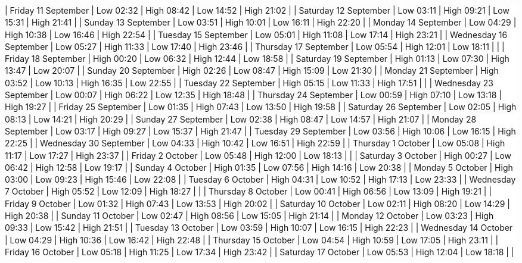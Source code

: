 | Friday 11 September | Low 02:32 | High 08:42 | Low 14:52 | High 21:02 | 
| Saturday 12 September | Low 03:11 | High 09:21 | Low 15:31 | High 21:41 | 
| Sunday 13 September | Low 03:51 | High 10:01 | Low 16:11 | High 22:20 | 
| Monday 14 September | Low 04:29 | High 10:38 | Low 16:46 | High 22:54 | 
| Tuesday 15 September | Low 05:01 | High 11:08 | Low 17:14 | High 23:21 | 
| Wednesday 16 September | Low 05:27 | High 11:33 | Low 17:40 | High 23:46 | 
| Thursday 17 September | Low 05:54 | High 12:01 | Low 18:11 |  | 
| Friday 18 September | High 00:20 | Low 06:32 | High 12:44 | Low 18:58 | 
| Saturday 19 September | High 01:13 | Low 07:30 | High 13:47 | Low 20:07 | 
| Sunday 20 September | High 02:26 | Low 08:47 | High 15:09 | Low 21:30 | 
| Monday 21 September | High 03:52 | Low 10:13 | High 16:35 | Low 22:55 | 
| Tuesday 22 September | High 05:15 | Low 11:33 | High 17:51 |  | 
| Wednesday 23 September | Low 00:07 | High 06:22 | Low 12:35 | High 18:48 | 
| Thursday 24 September | Low 00:59 | High 07:10 | Low 13:18 | High 19:27 | 
| Friday 25 September | Low 01:35 | High 07:43 | Low 13:50 | High 19:58 | 
| Saturday 26 September | Low 02:05 | High 08:13 | Low 14:21 | High 20:29 | 
| Sunday 27 September | Low 02:38 | High 08:47 | Low 14:57 | High 21:07 | 
| Monday 28 September | Low 03:17 | High 09:27 | Low 15:37 | High 21:47 | 
| Tuesday 29 September | Low 03:56 | High 10:06 | Low 16:15 | High 22:25 | 
| Wednesday 30 September | Low 04:33 | High 10:42 | Low 16:51 | High 22:59 | 
| Thursday 1 October | Low 05:08 | High 11:17 | Low 17:27 | High 23:37 | 
| Friday 2 October | Low 05:48 | High 12:00 | Low 18:13 |  | 
| Saturday 3 October | High 00:27 | Low 06:42 | High 12:58 | Low 19:17 | 
| Sunday 4 October | High 01:35 | Low 07:56 | High 14:16 | Low 20:38 | 
| Monday 5 October | High 03:00 | Low 09:23 | High 15:46 | Low 22:08 | 
| Tuesday 6 October | High 04:31 | Low 10:52 | High 17:13 | Low 23:33 | 
| Wednesday 7 October | High 05:52 | Low 12:09 | High 18:27 |  | 
| Thursday 8 October | Low 00:41 | High 06:56 | Low 13:09 | High 19:21 | 
| Friday 9 October | Low 01:32 | High 07:43 | Low 13:53 | High 20:02 | 
| Saturday 10 October | Low 02:11 | High 08:20 | Low 14:29 | High 20:38 | 
| Sunday 11 October | Low 02:47 | High 08:56 | Low 15:05 | High 21:14 | 
| Monday 12 October | Low 03:23 | High 09:33 | Low 15:42 | High 21:51 | 
| Tuesday 13 October | Low 03:59 | High 10:07 | Low 16:15 | High 22:23 | 
| Wednesday 14 October | Low 04:29 | High 10:36 | Low 16:42 | High 22:48 | 
| Thursday 15 October | Low 04:54 | High 10:59 | Low 17:05 | High 23:11 | 
| Friday 16 October | Low 05:18 | High 11:25 | Low 17:34 | High 23:42 | 
| Saturday 17 October | Low 05:53 | High 12:04 | Low 18:18 |  | 